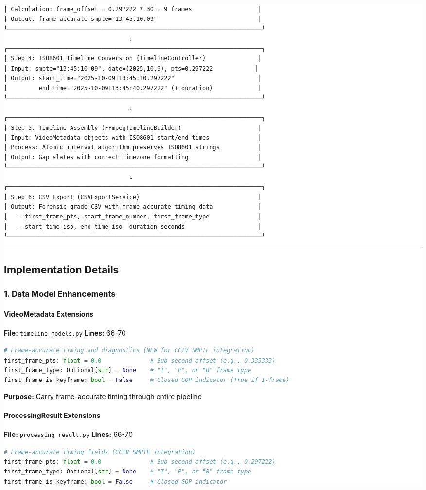 ```
│ Calculation: frame_offset = 0.297222 * 30 = 9 frames                   │
│ Output: frame_accurate_smpte="13:45:10:09"                             │
└─────────────────────────────────────────────────────────────────────────┘
                                    ↓
┌─────────────────────────────────────────────────────────────────────────┐
│ Step 4: ISO8601 Timeline Conversion (TimelineController)               │
│ Input: smpte="13:45:10:09", date=(2025,10,9), pts=0.297222            │
│ Output: start_time="2025-10-09T13:45:10.297222"                        │
│         end_time="2025-10-09T13:45:40.297222" (+ duration)             │
└─────────────────────────────────────────────────────────────────────────┘
                                    ↓
┌─────────────────────────────────────────────────────────────────────────┐
│ Step 5: Timeline Assembly (FFmpegTimelineBuilder)                      │
│ Input: VideoMetadata objects with ISO8601 start/end times              │
│ Process: Atomic interval algorithm preserves ISO8601 strings           │
│ Output: Gap slates with correct timezone formatting                    │
└─────────────────────────────────────────────────────────────────────────┘
                                    ↓
┌─────────────────────────────────────────────────────────────────────────┐
│ Step 6: CSV Export (CSVExportService)                                  │
│ Output: Forensic-grade CSV with frame-accurate timing data             │
│   - first_frame_pts, start_frame_number, first_frame_type              │
│   - start_time_iso, end_time_iso, duration_seconds                     │
└─────────────────────────────────────────────────────────────────────────┘
```

---

## Implementation Details

### 1. Data Model Enhancements

#### VideoMetadata Extensions

**File:** `timeline_models.py`
**Lines:** 66-70

```python
# Frame-accurate timing and diagnostics (NEW for CCTV SMPTE integration)
first_frame_pts: float = 0.0              # Sub-second offset (e.g., 0.333333)
first_frame_type: Optional[str] = None    # "I", "P", or "B" frame type
first_frame_is_keyframe: bool = False     # Closed GOP indicator (True if I-frame)
```

**Purpose:** Carry frame-accurate timing through entire pipeline

#### ProcessingResult Extensions

**File:** `processing_result.py`
**Lines:** 66-70

```python
# Frame-accurate timing fields (CCTV SMPTE integration)
first_frame_pts: float = 0.0              # Sub-second offset (e.g., 0.297222)
first_frame_type: Optional[str] = None    # "I", "P", or "B" frame type
first_frame_is_keyframe: bool = False     # Closed GOP indicator
```
